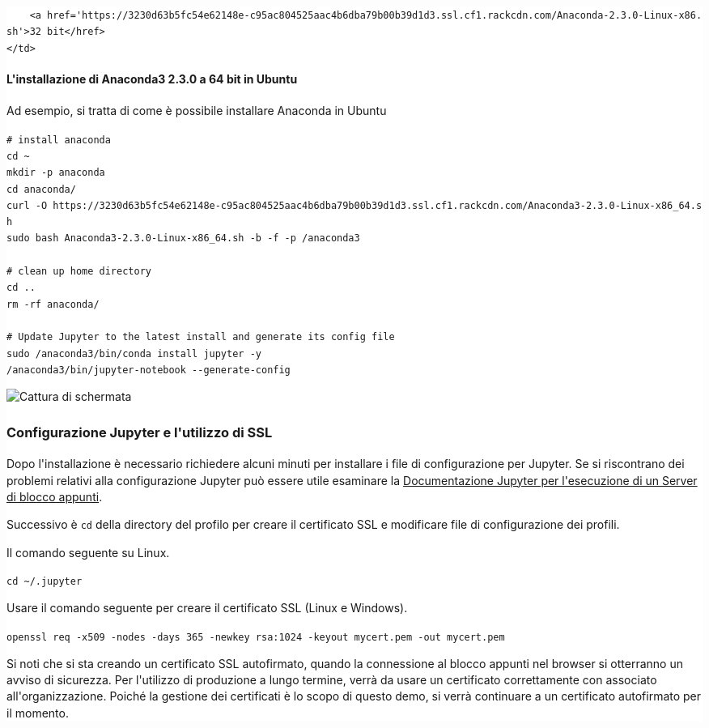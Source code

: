         <a href='https://3230d63b5fc54e62148e-c95ac804525aac4b6dba79b00b39d1d3.ssl.cf1.rackcdn.com/Anaconda-2.3.0-Linux-x86.sh'>32 bit</href>
    </td>  
  </tr>
</table>


#### <a name="installing-anaconda3-230-64-bit-on-ubuntu"></a>L'installazione di Anaconda3 2.3.0 a 64 bit in Ubuntu
Ad esempio, si tratta di come è possibile installare Anaconda in Ubuntu

    # install anaconda
    cd ~
    mkdir -p anaconda
    cd anaconda/
    curl -O https://3230d63b5fc54e62148e-c95ac804525aac4b6dba79b00b39d1d3.ssl.cf1.rackcdn.com/Anaconda3-2.3.0-Linux-x86_64.sh
    sudo bash Anaconda3-2.3.0-Linux-x86_64.sh -b -f -p /anaconda3

    # clean up home directory
    cd ..
    rm -rf anaconda/

    # Update Jupyter to the latest install and generate its config file
    sudo /anaconda3/bin/conda install jupyter -y
    /anaconda3/bin/jupyter-notebook --generate-config


![Cattura di schermata](./media/virtual-machines-linux-jupyter-notebook/anaconda-install.png)


### <a name="configuring-jupyter-and-using-ssl"></a>Configurazione Jupyter e l'utilizzo di SSL
Dopo l'installazione è necessario richiedere alcuni minuti per installare i file di configurazione per Jupyter. Se si riscontrano dei problemi relativi alla configurazione Jupyter può essere utile esaminare la [Documentazione Jupyter per l'esecuzione di un Server di blocco appunti](http://jupyter-notebook.readthedocs.org/en/latest/public_server.html).

Successivo è `cd` della directory del profilo per creare il certificato SSL e modificare file di configurazione dei profili.

Il comando seguente su Linux.

    cd ~/.jupyter

Usare il comando seguente per creare il certificato SSL (Linux e Windows).

    openssl req -x509 -nodes -days 365 -newkey rsa:1024 -keyout mycert.pem -out mycert.pem

Si noti che si sta creando un certificato SSL autofirmato, quando la connessione al blocco appunti nel browser si otterranno un avviso di sicurezza.  Per l'utilizzo di produzione a lungo termine, verrà da usare un certificato correttamente con associato all'organizzazione.  Poiché la gestione dei certificati è lo scopo di questo demo, si verrà continuare a un certificato autofirmato per il momento.
